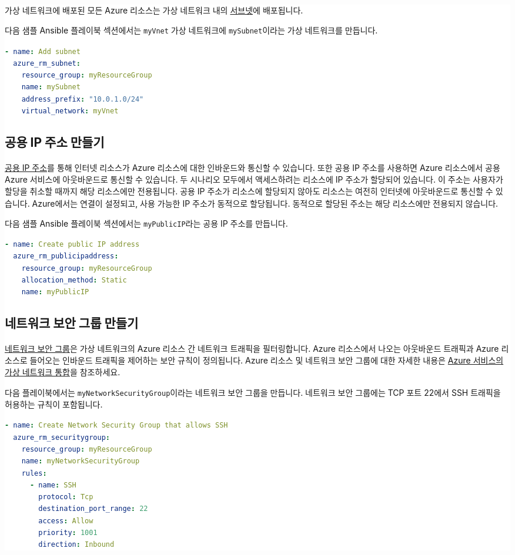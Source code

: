 가상 네트워크에 배포된 모든 Azure 리소스는 가상 네트워크 내의 [서브넷](/azure/virtual-network/virtual-network-manage-subnet)에 배포됩니다. 

다음 샘플 Ansible 플레이북 섹션에서는 `myVnet` 가상 네트워크에 `mySubnet`이라는 가상 네트워크를 만듭니다.

```yaml
- name: Add subnet
  azure_rm_subnet:
    resource_group: myResourceGroup
    name: mySubnet
    address_prefix: "10.0.1.0/24"
    virtual_network: myVnet
```

## <a name="create-a-public-ip-address"></a>공용 IP 주소 만들기





[공용 IP 주소](/azure/virtual-network/virtual-network-ip-addresses-overview-arm)를 통해 인터넷 리소스가 Azure 리소스에 대한 인바운드와 통신할 수 있습니다. 또한 공용 IP 주소를 사용하면 Azure 리소스에서 공용 Azure 서비스에 아웃바운드로 통신할 수 있습니다. 두 시나리오 모두에서 액세스하려는 리소스에 IP 주소가 할당되어 있습니다. 이 주소는 사용자가 할당을 취소할 때까지 해당 리소스에만 전용됩니다. 공용 IP 주소가 리소스에 할당되지 않아도 리소스는 여전히 인터넷에 아웃바운드로 통신할 수 있습니다. Azure에서는 연결이 설정되고, 사용 가능한 IP 주소가 동적으로 할당됩니다. 동적으로 할당된 주소는 해당 리소스에만 전용되지 않습니다.

다음 샘플 Ansible 플레이북 섹션에서는 `myPublicIP`라는 공용 IP 주소를 만듭니다.

```yaml
- name: Create public IP address
  azure_rm_publicipaddress:
    resource_group: myResourceGroup
    allocation_method: Static
    name: myPublicIP
```

## <a name="create-a-network-security-group"></a>네트워크 보안 그룹 만들기

[네트워크 보안 그룹](/azure/virtual-network/security-overview)은 가상 네트워크의 Azure 리소스 간 네트워크 트래픽을 필터링합니다. Azure 리소스에서 나오는 아웃바운드 트래픽과 Azure 리소스로 들어오는 인바운드 트래픽을 제어하는 보안 규칙이 정의됩니다. Azure 리소스 및 네트워크 보안 그룹에 대한 자세한 내용은 [Azure 서비스의 가상 네트워크 통합](/azure/virtual-network/virtual-network-for-azure-services)을 참조하세요.

다음 플레이북에서는 `myNetworkSecurityGroup`이라는 네트워크 보안 그룹을 만듭니다. 네트워크 보안 그룹에는 TCP 포트 22에서 SSH 트래픽을 허용하는 규칙이 포함됩니다.

```yaml
- name: Create Network Security Group that allows SSH
  azure_rm_securitygroup:
    resource_group: myResourceGroup
    name: myNetworkSecurityGroup
    rules:
      - name: SSH
        protocol: Tcp
        destination_port_range: 22
        access: Allow
        priority: 1001
        direction: Inbound
```
